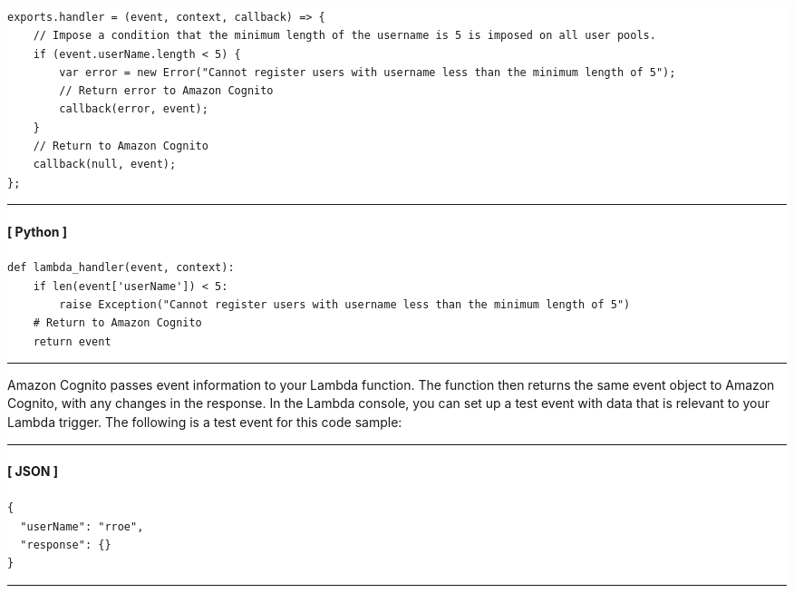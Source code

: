 ```
exports.handler = (event, context, callback) => {
    // Impose a condition that the minimum length of the username is 5 is imposed on all user pools.
    if (event.userName.length < 5) {
        var error = new Error("Cannot register users with username less than the minimum length of 5");
        // Return error to Amazon Cognito
        callback(error, event);
    }
    // Return to Amazon Cognito
    callback(null, event);
};
```

------
#### [ Python ]

```
def lambda_handler(event, context):
    if len(event['userName']) < 5:
        raise Exception("Cannot register users with username less than the minimum length of 5")
    # Return to Amazon Cognito
    return event
```

------

Amazon Cognito passes event information to your Lambda function\. The function then returns the same event object to Amazon Cognito, with any changes in the response\. In the Lambda console, you can set up a test event with data that is relevant to your Lambda trigger\. The following is a test event for this code sample:

------
#### [ JSON ]

```
{
  "userName": "rroe",
  "response": {}
}
```

------